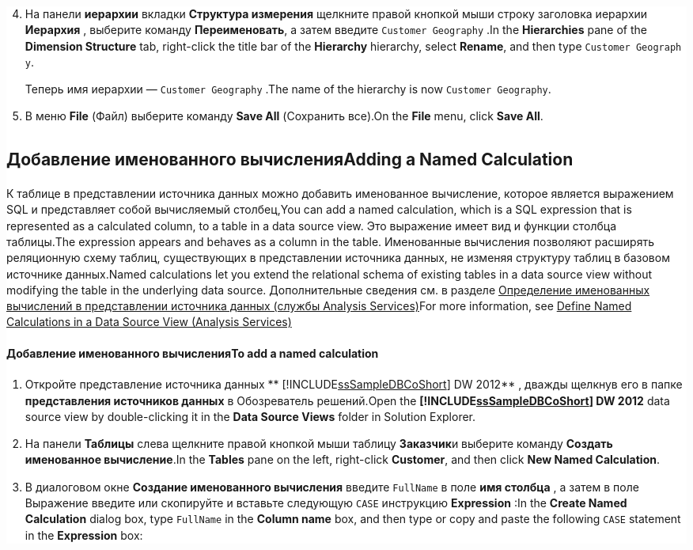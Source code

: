 4.  <span data-ttu-id="c6dfc-123">На панели **иерархии** вкладки **Структура измерения** щелкните правой кнопкой мыши строку заголовка иерархии **Иерархия** , выберите команду **Переименовать**, а затем введите `Customer Geography` .</span><span class="sxs-lookup"><span data-stu-id="c6dfc-123">In the **Hierarchies** pane of the **Dimension Structure** tab, right-click the title bar of the **Hierarchy** hierarchy, select **Rename**, and then type `Customer Geography`.</span></span>  
  
     <span data-ttu-id="c6dfc-124">Теперь имя иерархии — `Customer Geography` .</span><span class="sxs-lookup"><span data-stu-id="c6dfc-124">The name of the hierarchy is now `Customer Geography`.</span></span>  
  
5.  <span data-ttu-id="c6dfc-125">В меню **File** (Файл) выберите команду **Save All** (Сохранить все).</span><span class="sxs-lookup"><span data-stu-id="c6dfc-125">On the **File** menu, click **Save All**.</span></span>  
  
## <a name="adding-a-named-calculation"></a><span data-ttu-id="c6dfc-126">Добавление именованного вычисления</span><span class="sxs-lookup"><span data-stu-id="c6dfc-126">Adding a Named Calculation</span></span>  
 <span data-ttu-id="c6dfc-127">К таблице в представлении источника данных можно добавить именованное вычисление, которое является выражением SQL и представляет собой вычисляемый столбец,</span><span class="sxs-lookup"><span data-stu-id="c6dfc-127">You can add a named calculation, which is a SQL expression that is represented as a calculated column, to a table in a data source view.</span></span> <span data-ttu-id="c6dfc-128">Это выражение имеет вид и функции столбца таблицы.</span><span class="sxs-lookup"><span data-stu-id="c6dfc-128">The expression appears and behaves as a column in the table.</span></span> <span data-ttu-id="c6dfc-129">Именованные вычисления позволяют расширять реляционную схему таблиц, существующих в представлении источника данных, не изменяя структуру таблиц в базовом источнике данных.</span><span class="sxs-lookup"><span data-stu-id="c6dfc-129">Named calculations let you extend the relational schema of existing tables in a data source view without modifying the table in the underlying data source.</span></span> <span data-ttu-id="c6dfc-130">Дополнительные сведения см. в разделе [Определение именованных вычислений в представлении источника данных (службы Analysis Services)](multidimensional-models/define-named-calculations-in-a-data-source-view-analysis-services.md)</span><span class="sxs-lookup"><span data-stu-id="c6dfc-130">For more information, see [Define Named Calculations in a Data Source View &#40;Analysis Services&#41;](multidimensional-models/define-named-calculations-in-a-data-source-view-analysis-services.md)</span></span>  
  
#### <a name="to-add-a-named-calculation"></a><span data-ttu-id="c6dfc-131">Добавление именованного вычисления</span><span class="sxs-lookup"><span data-stu-id="c6dfc-131">To add a named calculation</span></span>  
  
1.  <span data-ttu-id="c6dfc-132">Откройте представление источника данных \*\* [!INCLUDE[ssSampleDBCoShort](../includes/sssampledbcoshort-md.md)] DW 2012\*\* , дважды щелкнув его в папке **представления источников данных** в Обозреватель решений.</span><span class="sxs-lookup"><span data-stu-id="c6dfc-132">Open the **[!INCLUDE[ssSampleDBCoShort](../includes/sssampledbcoshort-md.md)] DW 2012** data source view by double-clicking it in the **Data Source Views** folder in Solution Explorer.</span></span>  
  
2.  <span data-ttu-id="c6dfc-133">На панели **Таблицы** слева щелкните правой кнопкой мыши таблицу **Заказчик**и выберите команду **Создать именованное вычисление**.</span><span class="sxs-lookup"><span data-stu-id="c6dfc-133">In the **Tables** pane on the left, right-click **Customer**, and then click **New Named Calculation**.</span></span>  
  
3.  <span data-ttu-id="c6dfc-134">В диалоговом окне **Создание именованного вычисления** введите `FullName` в поле **имя столбца** , а затем в поле Выражение введите или скопируйте и вставьте следующую `CASE` инструкцию **Expression** :</span><span class="sxs-lookup"><span data-stu-id="c6dfc-134">In the **Create Named Calculation** dialog box, type `FullName` in the **Column name** box, and then type or copy and paste the following `CASE` statement in the **Expression** box:</span></span>  
  